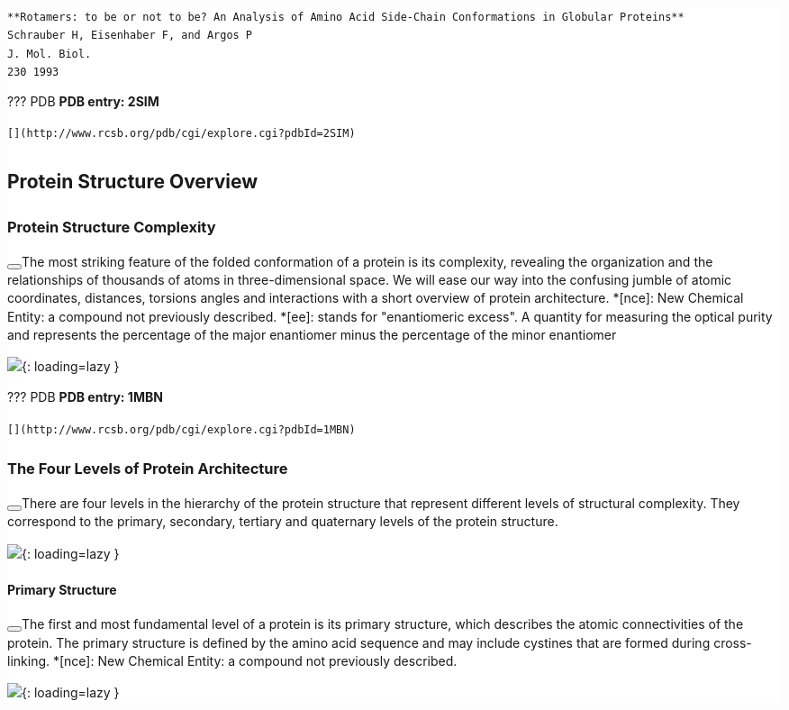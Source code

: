     **Rotamers: to be or not to be? An Analysis of Amino Acid Side-Chain Conformations in Globular Proteins** 
    Schrauber H, Eisenhaber F, and Argos P 
    J. Mol. Biol. 
    230 1993  
    
??? PDB
    **PDB entry: 2SIM** 
     
    [](http://www.rcsb.org/pdb/cgi/explore.cgi?pdbId=2SIM) 
    
## Protein Structure Overview

### Protein Structure Complexity

<button  class='playb' onclick='playAudio(this)' data-mp3-name='protein-structure/protein-structure-complexity-07eb5aff'><i class='fa fa-play' aria-hidden='true'></i></button>The most striking feature of the folded conformation of a protein is its complexity, revealing the organization and the relationships of thousands of atoms in three-dimensional space. We will ease our way into the confusing jumble of atomic coordinates, distances, torsions angles and interactions with a short overview of protein architecture.
*[nce]: New Chemical Entity: a compound not previously described.
*[ee]: stands for "enantiomeric excess". A quantity for measuring the optical purity and represents the percentage of the major enantiomer minus the percentage of the minor enantiomer


![](https://media.drugdesign.org/course/protein-structure/alt1_6_1_0_0_1.jpg){: loading=lazy }

??? PDB
    **PDB entry: 1MBN** 
     
    [](http://www.rcsb.org/pdb/cgi/explore.cgi?pdbId=1MBN) 
    
### The Four Levels of Protein Architecture

<button  class='playb' onclick='playAudio(this)' data-mp3-name='protein-structure/four-levels-protein-architecture-41b29297'><i class='fa fa-play' aria-hidden='true'></i></button>There are four levels in the hierarchy of the protein structure that represent different levels of structural complexity. They correspond to the primary, secondary, tertiary and quaternary levels of the protein structure.


![](https://media.drugdesign.org/course/protein-structure/6_2_0_0_1.png){: loading=lazy }
#### Primary Structure

<button  class='playb' onclick='playAudio(this)' data-mp3-name='protein-structure/primary-structure-4121661b'><i class='fa fa-play' aria-hidden='true'></i></button>The first and most fundamental level of a protein is its primary structure, which describes the atomic connectivities of the protein. The primary structure is defined by the amino acid sequence and may include cystines that are formed during cross-linking.
*[nce]: New Chemical Entity: a compound not previously described.


![](https://media.drugdesign.org/course/protein-structure/primary.gif){: loading=lazy }
